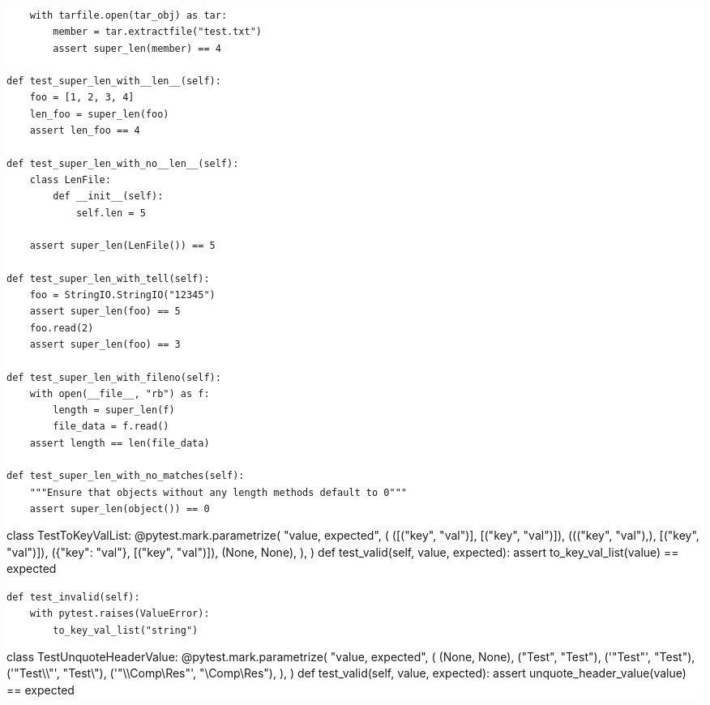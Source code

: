         with tarfile.open(tar_obj) as tar:
            member = tar.extractfile("test.txt")
            assert super_len(member) == 4

    def test_super_len_with__len__(self):
        foo = [1, 2, 3, 4]
        len_foo = super_len(foo)
        assert len_foo == 4

    def test_super_len_with_no__len__(self):
        class LenFile:
            def __init__(self):
                self.len = 5

        assert super_len(LenFile()) == 5

    def test_super_len_with_tell(self):
        foo = StringIO.StringIO("12345")
        assert super_len(foo) == 5
        foo.read(2)
        assert super_len(foo) == 3

    def test_super_len_with_fileno(self):
        with open(__file__, "rb") as f:
            length = super_len(f)
            file_data = f.read()
        assert length == len(file_data)

    def test_super_len_with_no_matches(self):
        """Ensure that objects without any length methods default to 0"""
        assert super_len(object()) == 0


class TestToKeyValList:
    @pytest.mark.parametrize(
        "value, expected",
        (
            ([("key", "val")], [("key", "val")]),
            ((("key", "val"),), [("key", "val")]),
            ({"key": "val"}, [("key", "val")]),
            (None, None),
        ),
    )
    def test_valid(self, value, expected):
        assert to_key_val_list(value) == expected

    def test_invalid(self):
        with pytest.raises(ValueError):
            to_key_val_list("string")


class TestUnquoteHeaderValue:
    @pytest.mark.parametrize(
        "value, expected",
        (
            (None, None),
            ("Test", "Test"),
            ('"Test"', "Test"),
            ('"Test\\\\"', "Test\\"),
            ('"\\\\Comp\\Res"', "\\Comp\\Res"),
        ),
    )
    def test_valid(self, value, expected):
        assert unquote_header_value(value) == expected
